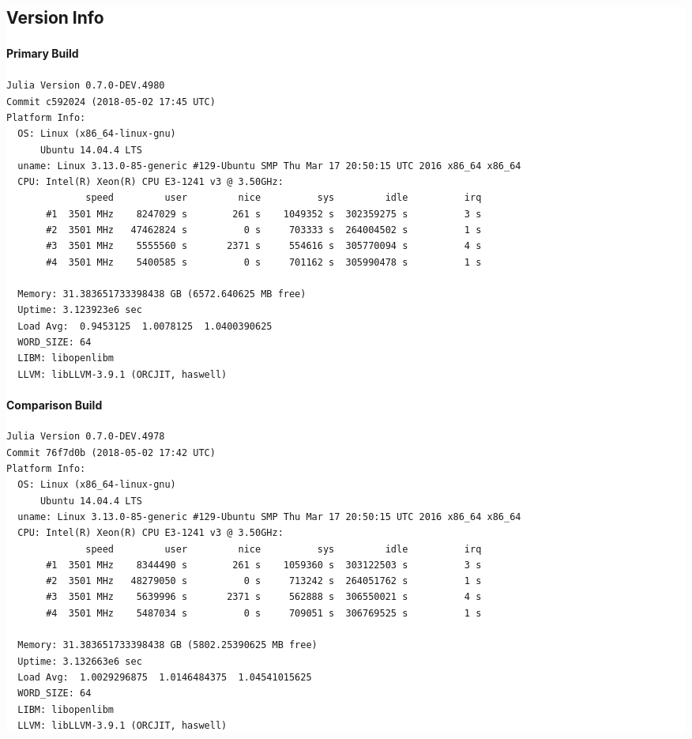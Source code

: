 ## Version Info

#### Primary Build

```
Julia Version 0.7.0-DEV.4980
Commit c592024 (2018-05-02 17:45 UTC)
Platform Info:
  OS: Linux (x86_64-linux-gnu)
      Ubuntu 14.04.4 LTS
  uname: Linux 3.13.0-85-generic #129-Ubuntu SMP Thu Mar 17 20:50:15 UTC 2016 x86_64 x86_64
  CPU: Intel(R) Xeon(R) CPU E3-1241 v3 @ 3.50GHz: 
              speed         user         nice          sys         idle          irq
       #1  3501 MHz    8247029 s        261 s    1049352 s  302359275 s          3 s
       #2  3501 MHz   47462824 s          0 s     703333 s  264004502 s          1 s
       #3  3501 MHz    5555560 s       2371 s     554616 s  305770094 s          4 s
       #4  3501 MHz    5400585 s          0 s     701162 s  305990478 s          1 s
       
  Memory: 31.383651733398438 GB (6572.640625 MB free)
  Uptime: 3.123923e6 sec
  Load Avg:  0.9453125  1.0078125  1.0400390625
  WORD_SIZE: 64
  LIBM: libopenlibm
  LLVM: libLLVM-3.9.1 (ORCJIT, haswell)

```

#### Comparison Build

```
Julia Version 0.7.0-DEV.4978
Commit 76f7d0b (2018-05-02 17:42 UTC)
Platform Info:
  OS: Linux (x86_64-linux-gnu)
      Ubuntu 14.04.4 LTS
  uname: Linux 3.13.0-85-generic #129-Ubuntu SMP Thu Mar 17 20:50:15 UTC 2016 x86_64 x86_64
  CPU: Intel(R) Xeon(R) CPU E3-1241 v3 @ 3.50GHz: 
              speed         user         nice          sys         idle          irq
       #1  3501 MHz    8344490 s        261 s    1059360 s  303122503 s          3 s
       #2  3501 MHz   48279050 s          0 s     713242 s  264051762 s          1 s
       #3  3501 MHz    5639996 s       2371 s     562888 s  306550021 s          4 s
       #4  3501 MHz    5487034 s          0 s     709051 s  306769525 s          1 s
       
  Memory: 31.383651733398438 GB (5802.25390625 MB free)
  Uptime: 3.132663e6 sec
  Load Avg:  1.0029296875  1.0146484375  1.04541015625
  WORD_SIZE: 64
  LIBM: libopenlibm
  LLVM: libLLVM-3.9.1 (ORCJIT, haswell)

```
